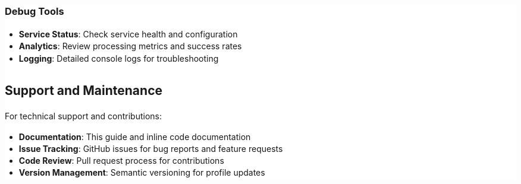 ### Debug Tools
- **Service Status**: Check service health and configuration
- **Analytics**: Review processing metrics and success rates
- **Logging**: Detailed console logs for troubleshooting

## Support and Maintenance

For technical support and contributions:
- **Documentation**: This guide and inline code documentation
- **Issue Tracking**: GitHub issues for bug reports and feature requests
- **Code Review**: Pull request process for contributions
- **Version Management**: Semantic versioning for profile updates
